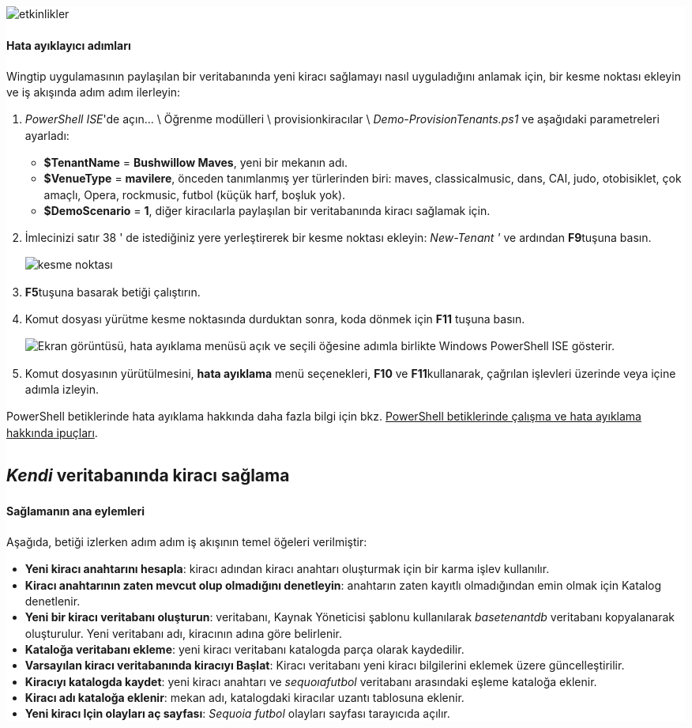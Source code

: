   ![etkinlikler](./media/saas-multitenantdb-provision-and-catalog/bushwillow.png)

#### <a name="debugger-steps"></a>Hata ayıklayıcı adımları

Wingtip uygulamasının paylaşılan bir veritabanında yeni kiracı sağlamayı nasıl uyguladığını anlamak için, bir kesme noktası ekleyin ve iş akışında adım adım ilerleyin:

1. *PowerShell ISE*'de açın... \\ Öğrenme modülleri \\ provisionkiracılar \\ *Demo-ProvisionTenants.ps1* ve aşağıdaki parametreleri ayarladı:
   - **$TenantName**  =  **Bushwillow Maves**, yeni bir mekanın adı.
   - **$VenueType**  =  **mavilere**, önceden tanımlanmış yer türlerinden biri: maves, classicalmusic, dans, CAI, judo, otobisiklet, çok amaçlı, Opera, rockmusic, futbol (küçük harf, boşluk yok).
   - **$DemoScenario**  =  **1**, diğer kiracılarla paylaşılan bir veritabanında kiracı sağlamak için.

2. İmlecinizi satır 38 ' de istediğiniz yere yerleştirerek bir kesme noktası ekleyin: *New-Tenant '* ve ardından **F9**tuşuna basın.

   ![kesme noktası](./media/saas-multitenantdb-provision-and-catalog/breakpoint.png)

3. **F5**tuşuna basarak betiği çalıştırın.

4. Komut dosyası yürütme kesme noktasında durduktan sonra, koda dönmek için **F11** tuşuna basın.

   ![Ekran görüntüsü, hata ayıklama menüsü açık ve seçili öğesine adımla birlikte Windows PowerShell ISE gösterir.](./media/saas-multitenantdb-provision-and-catalog/debug.png)

5. Komut dosyasının yürütülmesini, **hata ayıklama** menü seçenekleri, **F10** ve **F11**kullanarak, çağrılan işlevleri üzerinde veya içine adımla izleyin.

PowerShell betiklerinde hata ayıklama hakkında daha fazla bilgi için bkz. [PowerShell betiklerinde çalışma ve hata ayıklama hakkında ipuçları](https://docs.microsoft.com/powershell/scripting/components/ise/how-to-debug-scripts-in-windows-powershell-ise).

## <a name="provision-a-tenant-in-its-own-database"></a>*Kendi* veritabanında kiracı sağlama

#### <a name="major-actions-of-provisioning"></a>Sağlamanın ana eylemleri

Aşağıda, betiği izlerken adım adım iş akışının temel öğeleri verilmiştir:

- **Yeni kiracı anahtarını hesapla**: kiracı adından kiracı anahtarı oluşturmak için bir karma işlev kullanılır.
- **Kiracı anahtarının zaten mevcut olup olmadığını denetleyin**: anahtarın zaten kayıtlı olmadığından emin olmak için Katalog denetlenir.
- **Yeni bir kiracı veritabanı oluşturun**: veritabanı, Kaynak Yöneticisi şablonu kullanılarak *basetenantdb* veritabanı kopyalanarak oluşturulur.  Yeni veritabanı adı, kiracının adına göre belirlenir.
- **Kataloğa veritabanı ekleme**: yeni kiracı veritabanı katalogda parça olarak kaydedilir.
- **Varsayılan kiracı veritabanında kiracıyı Başlat**: Kiracı veritabanı yeni kiracı bilgilerini eklemek üzere güncelleştirilir.
- **Kiracıyı katalogda kaydet**: yeni kiracı anahtarı ve *sequoıafutbol* veritabanı arasındaki eşleme kataloğa eklenir.
- **Kiracı adı kataloğa eklenir**: mekan adı, katalogdaki kiracılar uzantı tablosuna eklenir.
- **Yeni kiracı Için olayları aç sayfası**: *Sequoia futbol* olayları sayfası tarayıcıda açılır.
